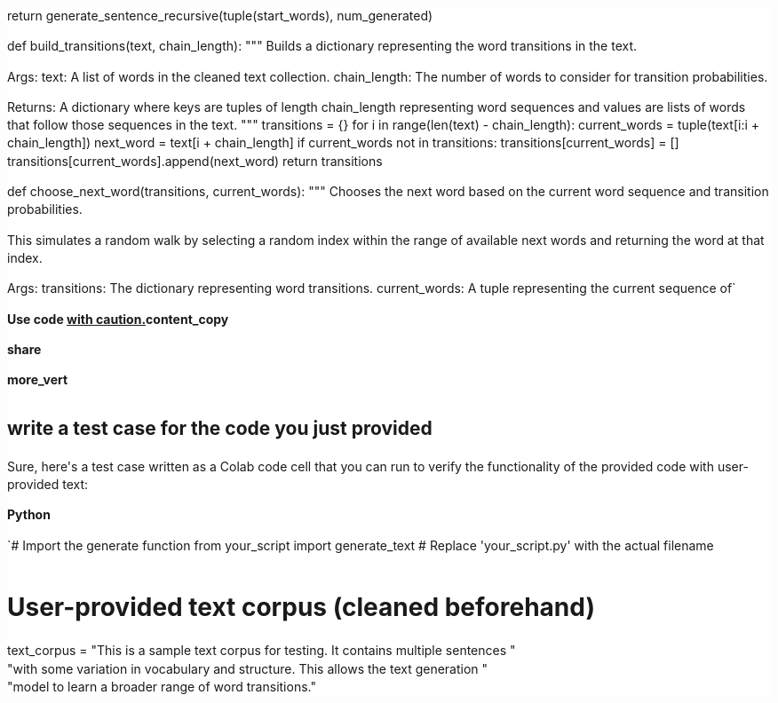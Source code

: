 return generate_sentence_recursive(tuple(start_words), num_generated)

def build_transitions(text, chain_length):
"""
Builds a dictionary representing the word transitions in the text.

Args:
text: A list of words in the cleaned text collection.
chain_length: The number of words to consider for transition probabilities.

Returns:
A dictionary where keys are tuples of length chain_length representing word sequences
and values are lists of words that follow those sequences in the text.
"""
transitions = {}
for i in range(len(text) - chain_length):
current_words = tuple(text[i:i + chain_length])
next_word = text[i + chain_length]
if current_words not in transitions:
transitions[current_words] = []
transitions[current_words].append(next_word)
return transitions

def choose_next_word(transitions, current_words):
"""
Chooses the next word based on the current word sequence and transition probabilities.

This simulates a random walk by selecting a random index within the range of available next words
and returning the word at that index.

Args:
transitions: The dictionary representing word transitions.
current_words: A tuple representing the current sequence of`

**Use code [with caution.](https://gemini.google.com/faq#coding)content_copy**

**share**

**more_vert**

## write a test case for the code you just provided

Sure, here's a test case written as a Colab code cell that you can run to verify the functionality of the provided code with user-provided text:

**Python**

`# Import the generate function
from your_script import generate_text # Replace 'your_script.py' with the actual filename

# User-provided text corpus (cleaned beforehand)

text_corpus = "This is a sample text corpus for testing. It contains multiple sentences " \
 "with some variation in vocabulary and structure. This allows the text generation " \
 "model to learn a broader range of word transitions."
